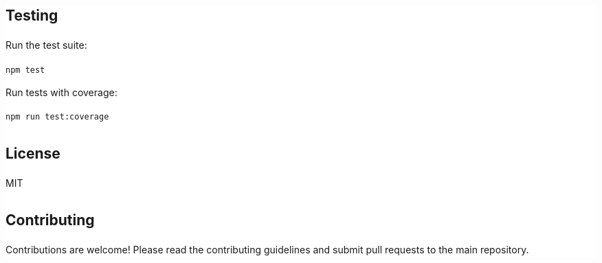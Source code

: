 ## Testing

Run the test suite:

```bash
npm test
```

Run tests with coverage:

```bash
npm run test:coverage
```

## License

MIT

## Contributing

Contributions are welcome! Please read the contributing guidelines and submit pull requests to the main repository.
